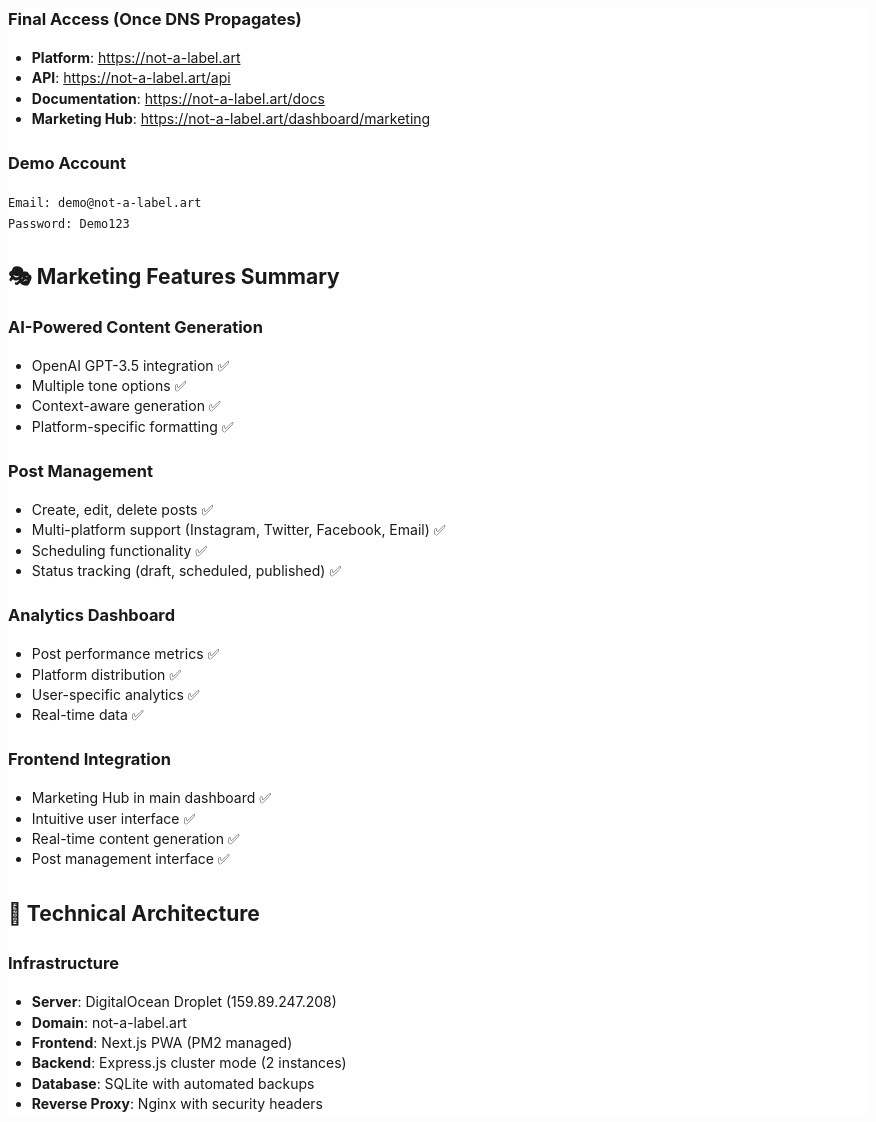 ### Final Access (Once DNS Propagates)
- **Platform**: https://not-a-label.art
- **API**: https://not-a-label.art/api
- **Documentation**: https://not-a-label.art/docs
- **Marketing Hub**: https://not-a-label.art/dashboard/marketing

### Demo Account
```
Email: demo@not-a-label.art
Password: Demo123
```

## 🎭 Marketing Features Summary

### AI-Powered Content Generation
- OpenAI GPT-3.5 integration ✅
- Multiple tone options ✅
- Context-aware generation ✅
- Platform-specific formatting ✅

### Post Management
- Create, edit, delete posts ✅
- Multi-platform support (Instagram, Twitter, Facebook, Email) ✅
- Scheduling functionality ✅
- Status tracking (draft, scheduled, published) ✅

### Analytics Dashboard
- Post performance metrics ✅
- Platform distribution ✅
- User-specific analytics ✅
- Real-time data ✅

### Frontend Integration
- Marketing Hub in main dashboard ✅
- Intuitive user interface ✅
- Real-time content generation ✅
- Post management interface ✅

## 🔧 Technical Architecture

### Infrastructure
- **Server**: DigitalOcean Droplet (159.89.247.208)
- **Domain**: not-a-label.art
- **Frontend**: Next.js PWA (PM2 managed)
- **Backend**: Express.js cluster mode (2 instances)
- **Database**: SQLite with automated backups
- **Reverse Proxy**: Nginx with security headers
